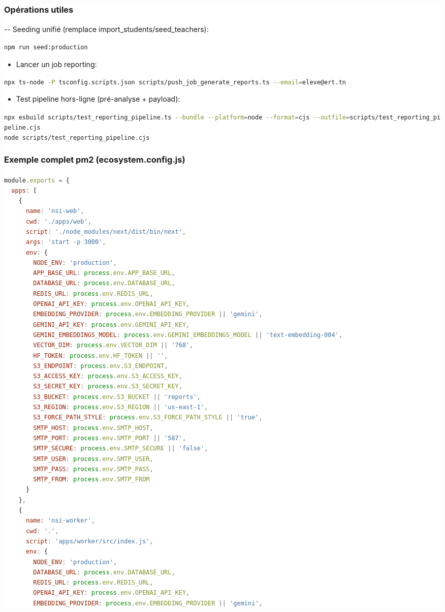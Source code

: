 ### Opérations utiles

-- Seeding unifié (remplace import_students/seed_teachers):

```bash
npm run seed:production
```

- Lancer un job reporting:

```bash
npx ts-node -P tsconfig.scripts.json scripts/push_job_generate_reports.ts --email=eleve@ert.tn
```

- Test pipeline hors-ligne (pré-analyse + payload):

```bash
npx esbuild scripts/test_reporting_pipeline.ts --bundle --platform=node --format=cjs --outfile=scripts/test_reporting_pipeline.cjs
node scripts/test_reporting_pipeline.cjs
```

### Exemple complet pm2 (ecosystem.config.js)

```js
module.exports = {
  apps: [
    {
      name: 'nsi-web',
      cwd: './apps/web',
      script: './node_modules/next/dist/bin/next',
      args: 'start -p 3000',
      env: {
        NODE_ENV: 'production',
        APP_BASE_URL: process.env.APP_BASE_URL,
        DATABASE_URL: process.env.DATABASE_URL,
        REDIS_URL: process.env.REDIS_URL,
        OPENAI_API_KEY: process.env.OPENAI_API_KEY,
        EMBEDDING_PROVIDER: process.env.EMBEDDING_PROVIDER || 'gemini',
        GEMINI_API_KEY: process.env.GEMINI_API_KEY,
        GEMINI_EMBEDDINGS_MODEL: process.env.GEMINI_EMBEDDINGS_MODEL || 'text-embedding-004',
        VECTOR_DIM: process.env.VECTOR_DIM || '768',
        HF_TOKEN: process.env.HF_TOKEN || '',
        S3_ENDPOINT: process.env.S3_ENDPOINT,
        S3_ACCESS_KEY: process.env.S3_ACCESS_KEY,
        S3_SECRET_KEY: process.env.S3_SECRET_KEY,
        S3_BUCKET: process.env.S3_BUCKET || 'reports',
        S3_REGION: process.env.S3_REGION || 'us-east-1',
        S3_FORCE_PATH_STYLE: process.env.S3_FORCE_PATH_STYLE || 'true',
        SMTP_HOST: process.env.SMTP_HOST,
        SMTP_PORT: process.env.SMTP_PORT || '587',
        SMTP_SECURE: process.env.SMTP_SECURE || 'false',
        SMTP_USER: process.env.SMTP_USER,
        SMTP_PASS: process.env.SMTP_PASS,
        SMTP_FROM: process.env.SMTP_FROM
      }
    },
    {
      name: 'nsi-worker',
      cwd: '.',
      script: 'apps/worker/src/index.js',
      env: {
        NODE_ENV: 'production',
        DATABASE_URL: process.env.DATABASE_URL,
        REDIS_URL: process.env.REDIS_URL,
        OPENAI_API_KEY: process.env.OPENAI_API_KEY,
        EMBEDDING_PROVIDER: process.env.EMBEDDING_PROVIDER || 'gemini',
```